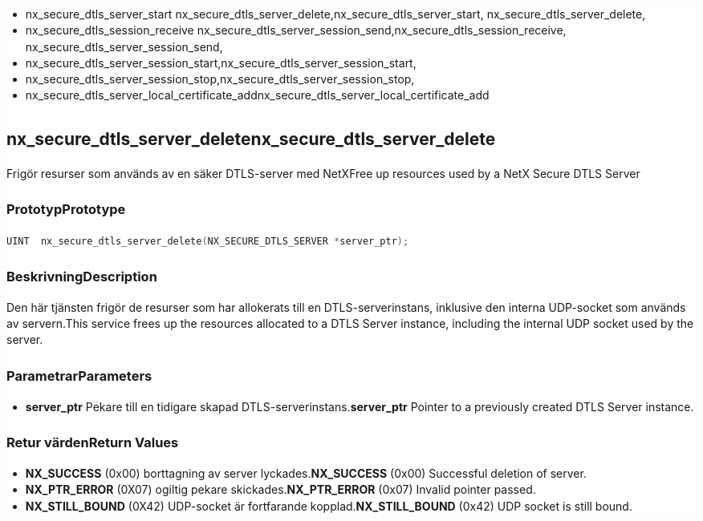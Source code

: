 - <span data-ttu-id="10b69-269">nx_secure_dtls_server_start nx_secure_dtls_server_delete,</span><span class="sxs-lookup"><span data-stu-id="10b69-269">nx_secure_dtls_server_start, nx_secure_dtls_server_delete,</span></span>
- <span data-ttu-id="10b69-270">nx_secure_dtls_session_receive nx_secure_dtls_server_session_send,</span><span class="sxs-lookup"><span data-stu-id="10b69-270">nx_secure_dtls_session_receive, nx_secure_dtls_server_session_send,</span></span>
- <span data-ttu-id="10b69-271">nx_secure_dtls_server_session_start,</span><span class="sxs-lookup"><span data-stu-id="10b69-271">nx_secure_dtls_server_session_start,</span></span>
- <span data-ttu-id="10b69-272">nx_secure_dtls_server_session_stop,</span><span class="sxs-lookup"><span data-stu-id="10b69-272">nx_secure_dtls_server_session_stop,</span></span>
- <span data-ttu-id="10b69-273">nx_secure_dtls_server_local_certificate_add</span><span class="sxs-lookup"><span data-stu-id="10b69-273">nx_secure_dtls_server_local_certificate_add</span></span>

## <a name="nx_secure_dtls_server_delete"></a><span data-ttu-id="10b69-274">nx_secure_dtls_server_delete</span><span class="sxs-lookup"><span data-stu-id="10b69-274">nx_secure_dtls_server_delete</span></span>

<span data-ttu-id="10b69-275">Frigör resurser som används av en säker DTLS-server med NetX</span><span class="sxs-lookup"><span data-stu-id="10b69-275">Free up resources used by a NetX Secure DTLS Server</span></span>

### <a name="prototype"></a><span data-ttu-id="10b69-276">Prototyp</span><span class="sxs-lookup"><span data-stu-id="10b69-276">Prototype</span></span>

```C
UINT  nx_secure_dtls_server_delete(NX_SECURE_DTLS_SERVER *server_ptr);
```

### <a name="description"></a><span data-ttu-id="10b69-277">Beskrivning</span><span class="sxs-lookup"><span data-stu-id="10b69-277">Description</span></span>

<span data-ttu-id="10b69-278">Den här tjänsten frigör de resurser som har allokerats till en DTLS-serverinstans, inklusive den interna UDP-socket som används av servern.</span><span class="sxs-lookup"><span data-stu-id="10b69-278">This service frees up the resources allocated to a DTLS Server instance, including the internal UDP socket used by the server.</span></span>

### <a name="parameters"></a><span data-ttu-id="10b69-279">Parametrar</span><span class="sxs-lookup"><span data-stu-id="10b69-279">Parameters</span></span>

- <span data-ttu-id="10b69-280">**server_ptr** Pekare till en tidigare skapad DTLS-serverinstans.</span><span class="sxs-lookup"><span data-stu-id="10b69-280">**server_ptr** Pointer to a previously created DTLS Server instance.</span></span>

### <a name="return-values"></a><span data-ttu-id="10b69-281">Retur värden</span><span class="sxs-lookup"><span data-stu-id="10b69-281">Return Values</span></span>

- <span data-ttu-id="10b69-282">**NX_SUCCESS** (0x00) borttagning av server lyckades.</span><span class="sxs-lookup"><span data-stu-id="10b69-282">**NX_SUCCESS** (0x00) Successful deletion of server.</span></span>
- <span data-ttu-id="10b69-283">**NX_PTR_ERROR** (0X07) ogiltig pekare skickades.</span><span class="sxs-lookup"><span data-stu-id="10b69-283">**NX_PTR_ERROR** (0x07) Invalid pointer passed.</span></span>
- <span data-ttu-id="10b69-284">**NX_STILL_BOUND** (0X42) UDP-socket är fortfarande kopplad.</span><span class="sxs-lookup"><span data-stu-id="10b69-284">**NX_STILL_BOUND** (0x42) UDP socket is still bound.</span></span>
